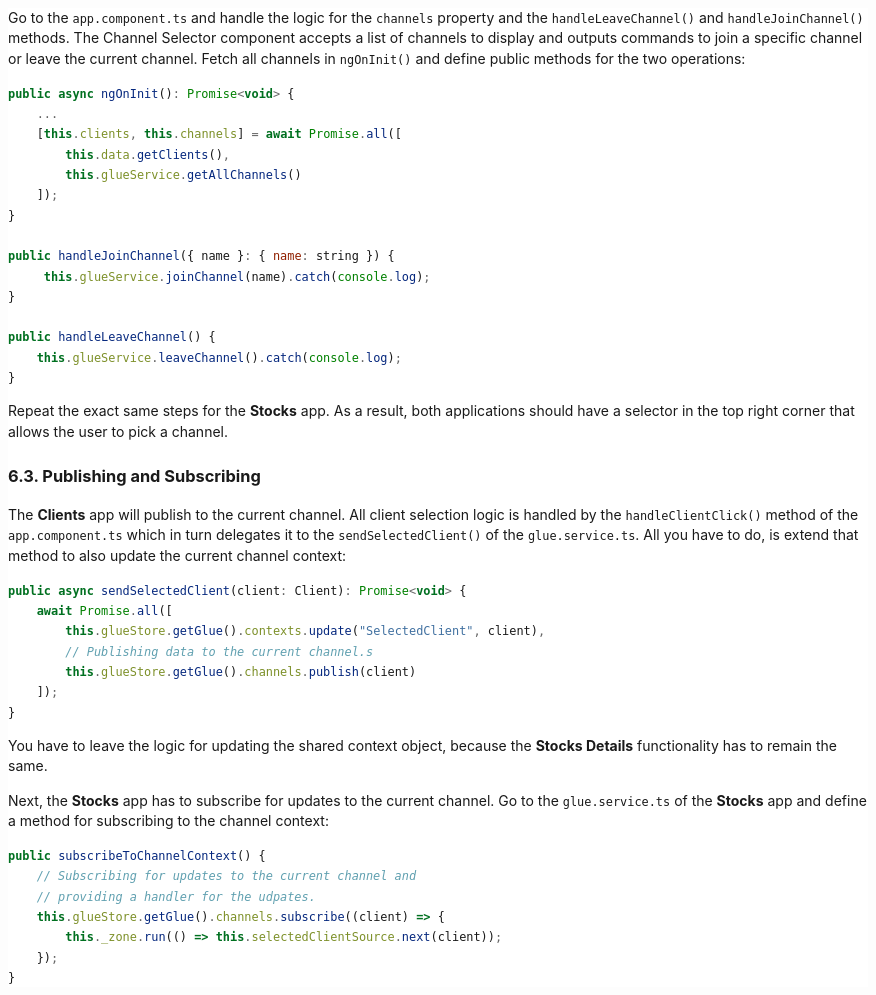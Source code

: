 Go to the `app.component.ts` and handle the logic for the `channels` property and the `handleLeaveChannel()` and `handleJoinChannel()` methods. The Channel Selector component accepts a list of channels to display and outputs commands to join a specific channel or leave the current channel. Fetch all channels in `ngOnInit()` and define public methods for the two operations:

```javascript
public async ngOnInit(): Promise<void> {
    ...
    [this.clients, this.channels] = await Promise.all([
        this.data.getClients(),
        this.glueService.getAllChannels()
    ]);
}

public handleJoinChannel({ name }: { name: string }) {
     this.glueService.joinChannel(name).catch(console.log);
}

public handleLeaveChannel() {
    this.glueService.leaveChannel().catch(console.log);
}
```

Repeat the exact same steps for the **Stocks** app. As a result, both applications should have a selector in the top right corner that allows the user to pick a channel.

### 6.3. Publishing and Subscribing

The **Clients** app will publish to the current channel. All client selection logic is handled by the `handleClientClick()` method of the `app.component.ts` which in turn delegates it to the `sendSelectedClient()` of the `glue.service.ts`. All you have to do, is extend that method to also update the current channel context:

```javascript
public async sendSelectedClient(client: Client): Promise<void> {
    await Promise.all([
        this.glueStore.getGlue().contexts.update("SelectedClient", client),
        // Publishing data to the current channel.s
        this.glueStore.getGlue().channels.publish(client)
    ]);
}
```

You have to leave the logic for updating the shared context object, because the **Stocks Details** functionality has to remain the same. 

Next, the **Stocks** app has to subscribe for updates to the current channel. Go to the `glue.service.ts` of the **Stocks** app and define a method for subscribing to the channel context:

```javascript
public subscribeToChannelContext() {
    // Subscribing for updates to the current channel and
    // providing a handler for the udpates.
    this.glueStore.getGlue().channels.subscribe((client) => {
        this._zone.run(() => this.selectedClientSource.next(client));
    });
}
```
